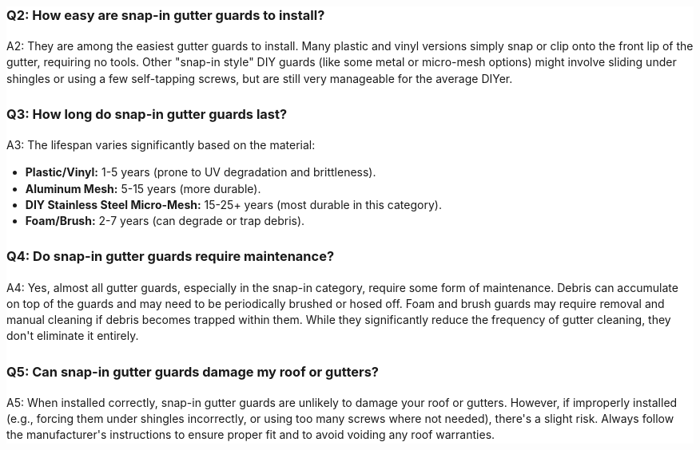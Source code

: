 ### Q2: How easy are snap-in gutter guards to install?
A2: They are among the easiest gutter guards to install. Many plastic and vinyl versions simply snap or clip onto the front lip of the gutter, requiring no tools. Other "snap-in style" DIY guards (like some metal or micro-mesh options) might involve sliding under shingles or using a few self-tapping screws, but are still very manageable for the average DIYer.

### Q3: How long do snap-in gutter guards last?
A3: The lifespan varies significantly based on the material:
* **Plastic/Vinyl:** 1-5 years (prone to UV degradation and brittleness).
* **Aluminum Mesh:** 5-15 years (more durable).
* **DIY Stainless Steel Micro-Mesh:** 15-25+ years (most durable in this category).
* **Foam/Brush:** 2-7 years (can degrade or trap debris).

### Q4: Do snap-in gutter guards require maintenance?
A4: Yes, almost all gutter guards, especially in the snap-in category, require some form of maintenance. Debris can accumulate on top of the guards and may need to be periodically brushed or hosed off. Foam and brush guards may require removal and manual cleaning if debris becomes trapped within them. While they significantly reduce the frequency of gutter cleaning, they don't eliminate it entirely.

### Q5: Can snap-in gutter guards damage my roof or gutters?
A5: When installed correctly, snap-in gutter guards are unlikely to damage your roof or gutters. However, if improperly installed (e.g., forcing them under shingles incorrectly, or using too many screws where not needed), there's a slight risk. Always follow the manufacturer's instructions to ensure proper fit and to avoid voiding any roof warranties.
